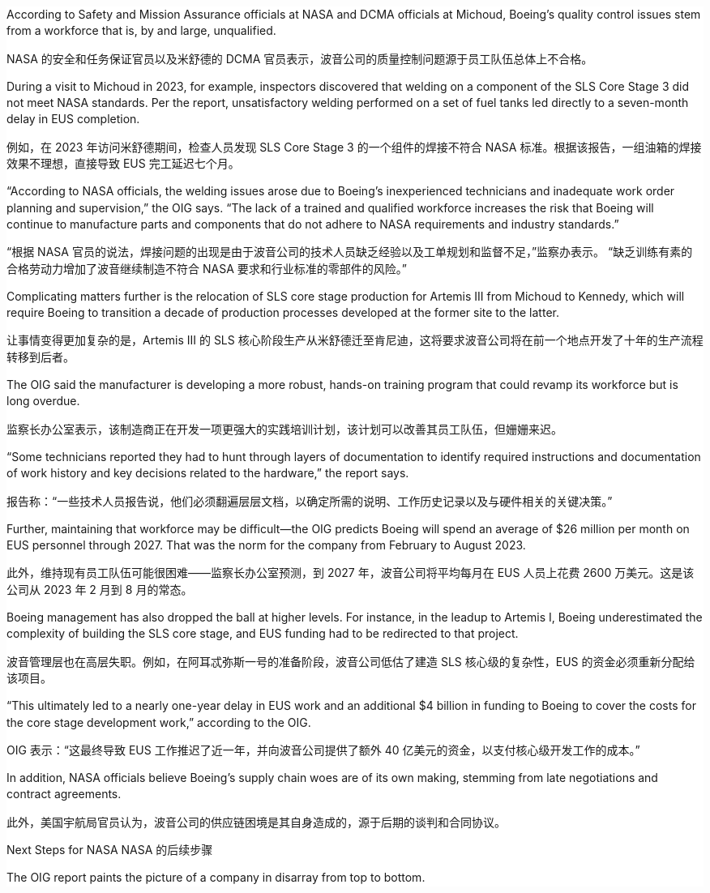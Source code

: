 According to Safety and Mission Assurance officials at NASA and DCMA officials at Michoud, Boeing’s quality control issues stem from a workforce that is, by and large, unqualified.

NASA 的安全和任务保证官员以及米舒德的 DCMA 官员表示，波音公司的质量控制问题源于员工队伍总体上不合格。

During a visit to Michoud in 2023, for example, inspectors discovered that welding on a component of the SLS Core Stage 3 did not meet NASA standards. Per the report, unsatisfactory welding performed on a set of fuel tanks led directly to a seven-month delay in EUS completion.

例如，在 2023 年访问米舒德期间，检查人员发现 SLS Core Stage 3 的一个组件的焊接不符合 NASA 标准。根据该报告，一组油箱的焊接效果不理想，直接导致 EUS 完工延迟七个月。

“According to NASA officials, the welding issues arose due to Boeing’s inexperienced technicians and inadequate work order planning and supervision,” the OIG says. “The lack of a trained and qualified workforce increases the risk that Boeing will continue to manufacture parts and components that do not adhere to NASA requirements and industry standards.”

“根据 NASA 官员的说法，焊接问题的出现是由于波音公司的技术人员缺乏经验以及工单规划和监督不足，”监察办表示。 “缺乏训练有素的合格劳动力增加了波音继续制造不符合 NASA 要求和行业标准的零部件的风险。”

Complicating matters further is the relocation of SLS core stage production for Artemis III from Michoud to Kennedy, which will require Boeing to transition a decade of production processes developed at the former site to the latter.

让事情变得更加复杂的是，Artemis III 的 SLS 核心阶段生产从米舒德迁至肯尼迪，这将要求波音公司将在前一个地点开发了十年的生产流程转移到后者。

The OIG said the manufacturer is developing a more robust, hands-on training program that could revamp its workforce but is long overdue.

监察长办公室表示，该制造商正在开发一项更强大的实践培训计划，该计划可以改善其员工队伍，但姗姗来迟。

“Some technicians reported they had to hunt through layers of documentation to identify required instructions and documentation of work history and key decisions related to the hardware,” the report says.

报告称：“一些技术人员报告说，他们必须翻遍层层文档，以确定所需的说明、工作历史记录以及与硬件相关的关键决策。”

Further, maintaining that workforce may be difficult—the OIG predicts Boeing will spend an average of $26 million per month on EUS personnel through 2027. That was the norm for the company from February to August 2023.

此外，维持现有员工队伍可能很困难——监察长办公室预测，到 2027 年，波音公司将平均每月在 EUS 人员上花费 2600 万美元。这是该公司从 2023 年 2 月到 8 月的常态。

Boeing management has also dropped the ball at higher levels. For instance, in the leadup to Artemis I, Boeing underestimated the complexity of building the SLS core stage, and EUS funding had to be redirected to that project.

波音管理层也在高层失职。例如，在阿耳忒弥斯一号的准备阶段，波音公司低估了建造 SLS 核心级的复杂性，EUS 的资金必须重新分配给该项目。

“This ultimately led to a nearly one-year delay in EUS work and an additional $4 billion in funding to Boeing to cover the costs for the core stage development work,” according to the OIG.

OIG 表示：“这最终导致 EUS 工作推迟了近一年，并向波音公司提供了额外 40 亿美元的资金，以支付核心级开发工作的成本。”

In addition, NASA officials believe Boeing’s supply chain woes are of its own making, stemming from late negotiations and contract agreements.

此外，美国宇航局官员认为，波音公司的供应链困境是其自身造成的，源于后期的谈判和合同协议。

Next Steps for NASA NASA 的后续步骤

The OIG report paints the picture of a company in disarray from top to bottom.
